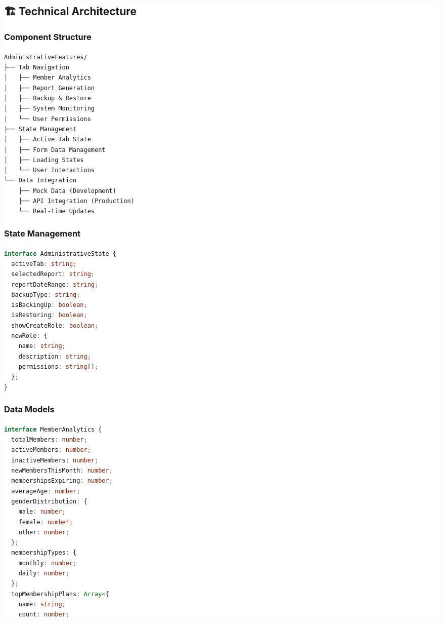 ## 🏗️ **Technical Architecture**

### Component Structure

```
AdministrativeFeatures/
├── Tab Navigation
│   ├── Member Analytics
│   ├── Report Generation
│   ├── Backup & Restore
│   ├── System Monitoring
│   └── User Permissions
├── State Management
│   ├── Active Tab State
│   ├── Form Data Management
│   ├── Loading States
│   └── User Interactions
└── Data Integration
    ├── Mock Data (Development)
    ├── API Integration (Production)
    └── Real-time Updates
```

### State Management

```typescript
interface AdministrativeState {
  activeTab: string;
  selectedReport: string;
  reportDateRange: string;
  backupType: string;
  isBackingUp: boolean;
  isRestoring: boolean;
  showCreateRole: boolean;
  newRole: {
    name: string;
    description: string;
    permissions: string[];
  };
}
```

### Data Models

```typescript
interface MemberAnalytics {
  totalMembers: number;
  activeMembers: number;
  inactiveMembers: number;
  newMembersThisMonth: number;
  membershipsExpiring: number;
  averageAge: number;
  genderDistribution: {
    male: number;
    female: number;
    other: number;
  };
  membershipTypes: {
    monthly: number;
    daily: number;
  };
  topMembershipPlans: Array<{
    name: string;
    count: number;
```